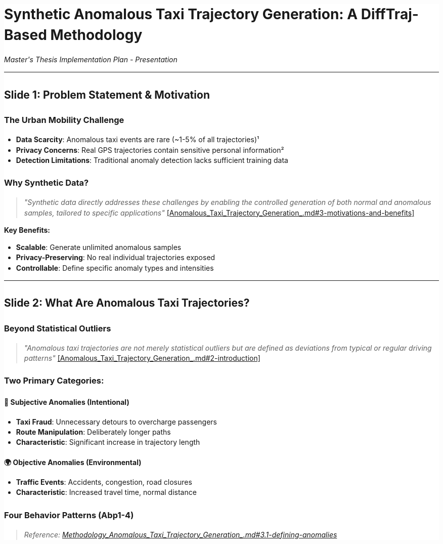 # **Synthetic Anomalous Taxi Trajectory Generation: A DiffTraj-Based Methodology**
*Master's Thesis Implementation Plan - Presentation*

---

## **Slide 1: Problem Statement & Motivation**

### **The Urban Mobility Challenge**
- **Data Scarcity**: Anomalous taxi events are rare (~1-5% of all trajectories)¹
- **Privacy Concerns**: Real GPS trajectories contain sensitive personal information²
- **Detection Limitations**: Traditional anomaly detection lacks sufficient training data

### **Why Synthetic Data?**
> *"Synthetic data directly addresses these challenges by enabling the controlled generation of both normal and anomalous samples, tailored to specific applications"* [[Anomalous_Taxi_Trajectory_Generation_.md#3-motivations-and-benefits]](Meeting-Notes/Anomalous_Taxi_Trajectory_Generation_.md#3-motivations-and-benefits)

**Key Benefits:**
- **Scalable**: Generate unlimited anomalous samples
- **Privacy-Preserving**: No real individual trajectories exposed
- **Controllable**: Define specific anomaly types and intensities

---

## **Slide 2: What Are Anomalous Taxi Trajectories?**

### **Beyond Statistical Outliers**
> *"Anomalous taxi trajectories are not merely statistical outliers but are defined as deviations from typical or regular driving patterns"* [[Anomalous_Taxi_Trajectory_Generation_.md#2-introduction]](Meeting-Notes/Anomalous_Taxi_Trajectory_Generation_.md#2-introduction)

### **Two Primary Categories:**

#### **🎯 Subjective Anomalies** (Intentional)
- **Taxi Fraud**: Unnecessary detours to overcharge passengers
- **Route Manipulation**: Deliberately longer paths
- **Characteristic**: Significant increase in trajectory length

#### **🌍 Objective Anomalies** (Environmental)
- **Traffic Events**: Accidents, congestion, road closures
- **Characteristic**: Increased travel time, normal distance

### **Four Behavior Patterns (Abp1-4)**
> *Reference: [Methodology_Anomalous_Taxi_Trajectory_Generation_.md#3.1-defining-anomalies](Meeting-Notes/Methodology_Anomalous_Taxi_Trajectory_Generation_.md#31-defining-anomalies-in-taxi-trajectories)*
